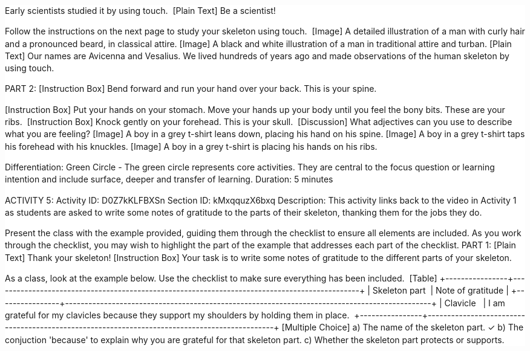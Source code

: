 Early scientists studied it by using touch. 
[Plain Text] Be a scientist!

Follow the instructions on the next page to study your skeleton using touch. 
[Image] A detailed illustration of a man with curly hair and a pronounced beard, in classical attire.
[Image] A black and white illustration of a man in traditional attire and turban.
[Plain Text] Our names are Avicenna and Vesalius. We lived hundreds of years ago and made
observations of the human skeleton by using touch. 

PART 2:
[Instruction Box] Bend forward and run your hand over your back. This is your spine.

[Instruction Box] Put your hands on your stomach. Move your hands up your body until you feel the
bony bits. These are your ribs. 
[Instruction Box] Knock gently on your forehead. This is your skull. 
[Discussion] What adjectives can you use to describe what you are feeling?
[Image] A boy in a grey t-shirt leans down, placing his hand on his spine.
[Image] A boy in a grey t-shirt taps his forehead with his knuckles.
[Image] A boy in a grey t-shirt is placing his hands on his ribs.

Differentiation: Green Circle - The green circle represents core activities. They are central to the focus question or learning intention and include surface, deeper and transfer of learning.
Duration: 5 minutes

ACTIVITY 5:
Activity ID: D0Z7kKLFBXSn
Section ID: kMxqquzX6bxq
Description: This activity links back to the video in Activity 1 as students are asked to
write some notes of gratitude to the parts of their skeleton, thanking them for
the jobs they do.

Present the class with the example provided, guiding them through the checklist
to ensure all elements are included. As you work through the checklist, you may
wish to highlight the part of the example that addresses each part of the
checklist.
PART 1:
[Plain Text] Thank your skeleton!
[Instruction Box] Your task is to write some notes of gratitude to the different parts of your
skeleton. 

As a class, look at the example below. Use the checklist to make sure everything
has been included. 
[Table]
+----------------+----------------------------------------------------------------------------------------------+
| Skeleton part  | Note of gratitude                                                                            |
+----------------+----------------------------------------------------------------------------------------------+
| Clavicle       | I am grateful for my  clavicles because they support my shoulders by holding them in place.  
+----------------+----------------------------------------------------------------------------------------------+
[Multiple Choice]
  a) The name of the skeleton part.  ✓
  b) The conjuction 'because' to explain why you are grateful for that skeleton part. 
  c) Whether the skeleton part protects or supports. 
